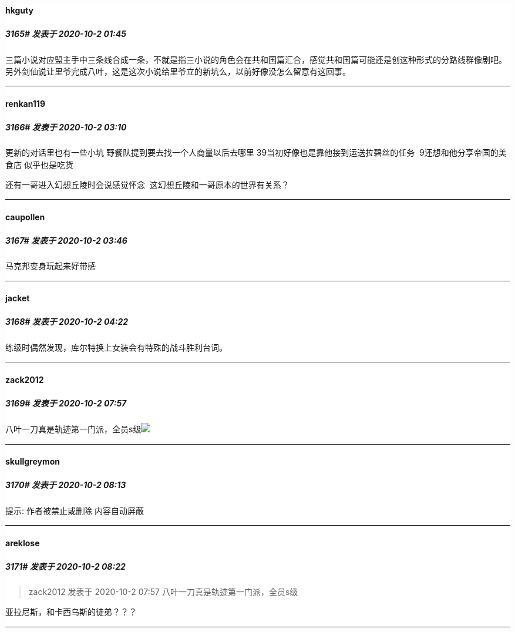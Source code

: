 ####  hkguty  
##### 3165#       发表于 2020-10-2 01:45

三篇小说对应盟主手中三条线合成一条，不就是指三小说的角色会在共和国篇汇合，感觉共和国篇可能还是创这种形式的分路线群像剧吧。另外剑仙说让里爷完成八叶，这是这次小说给里爷立的新坑么，以前好像没怎么留意有这回事。

*****

####  renkan119  
##### 3166#       发表于 2020-10-2 03:10

更新的对话里也有一些小坑 野餐队提到要去找一个人商量以后去哪里 39当初好像也是靠他接到运送拉碧丝的任务  9还想和他分享帝国的美食店 似乎也是吃货

还有一哥进入幻想丘陵时会说感觉怀念  这幻想丘陵和一哥原本的世界有关系？

*****

####  caupollen  
##### 3167#       发表于 2020-10-2 03:46

马克邦变身玩起来好带感

*****

####  jacket  
##### 3168#       发表于 2020-10-2 04:22

练级时偶然发现，库尔特换上女装会有特殊的战斗胜利台词。

*****

####  zack2012  
##### 3169#       发表于 2020-10-2 07:57

八叶一刀真是轨迹第一门派，全员s级<img src="https://static.saraba1st.com/image/smiley/face2017/037.png" referrerpolicy="no-referrer">

*****

####  skullgreymon  
##### 3170#       发表于 2020-10-2 08:13

提示: 作者被禁止或删除 内容自动屏蔽

*****

####  areklose  
##### 3171#       发表于 2020-10-2 08:22

<blockquote>zack2012 发表于 2020-10-2 07:57
八叶一刀真是轨迹第一门派，全员s级</blockquote>
亚拉尼斯，和卡西乌斯的徒弟？？？

*****

